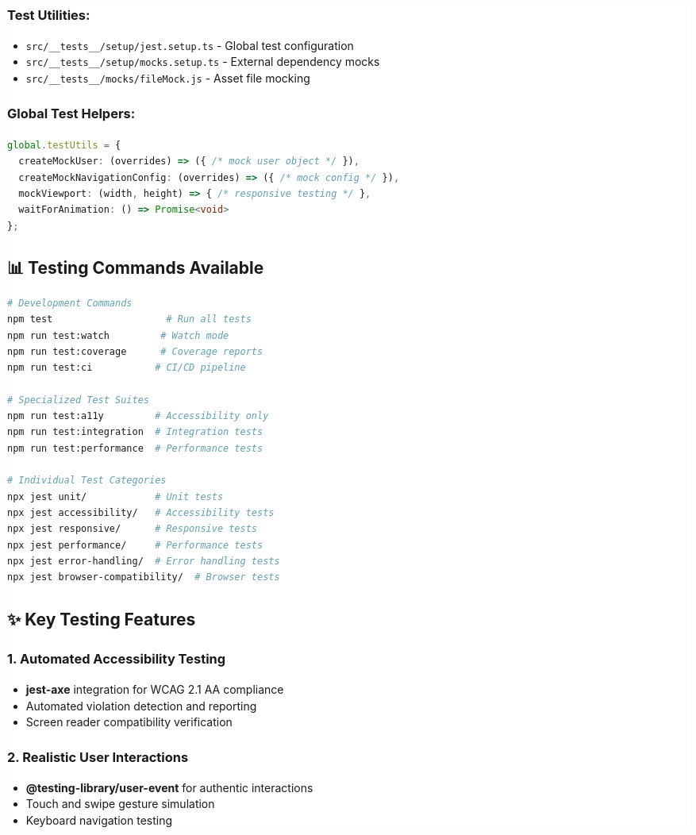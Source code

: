 ### Test Utilities:
- `src/__tests__/setup/jest.setup.ts` - Global test configuration
- `src/__tests__/setup/mocks.setup.ts` - External dependency mocks
- `src/__tests__/mocks/fileMock.js` - Asset file mocking

### Global Test Helpers:
```typescript
global.testUtils = {
  createMockUser: (overrides) => ({ /* mock user object */ }),
  createMockNavigationConfig: (overrides) => ({ /* mock config */ }),
  mockViewport: (width, height) => { /* responsive testing */ },
  waitForAnimation: () => Promise<void>
};
```

## 📊 Testing Commands Available

```bash
# Development Commands
npm test                    # Run all tests
npm run test:watch         # Watch mode
npm run test:coverage      # Coverage reports
npm run test:ci           # CI/CD pipeline

# Specialized Test Suites
npm run test:a11y         # Accessibility only
npm run test:integration  # Integration tests
npm run test:performance  # Performance tests

# Individual Test Categories  
npx jest unit/            # Unit tests
npx jest accessibility/   # Accessibility tests
npx jest responsive/      # Responsive tests
npx jest performance/     # Performance tests
npx jest error-handling/  # Error handling tests
npx jest browser-compatibility/  # Browser tests
```

## ✨ Key Testing Features

### 1. **Automated Accessibility Testing**
- **jest-axe** integration for WCAG 2.1 AA compliance
- Automated violation detection and reporting
- Screen reader compatibility verification

### 2. **Realistic User Interactions**
- **@testing-library/user-event** for authentic interactions
- Touch and swipe gesture simulation
- Keyboard navigation testing
